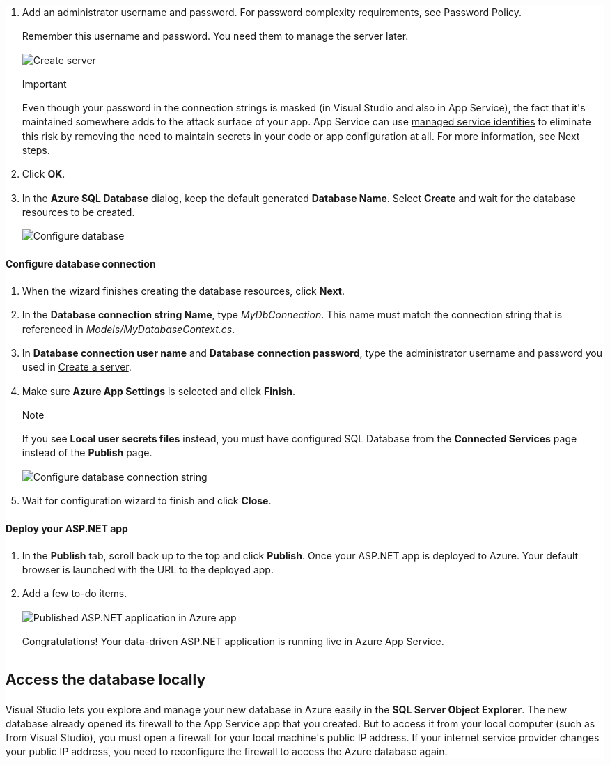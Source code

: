1. Add an administrator username and password. For password complexity requirements, see [Password Policy](/sql/relational-databases/security/password-policy).

   Remember this username and password. You need them to manage the server later.

   ![Create server](media/app-service-web-tutorial-dotnet-sqldatabase/configure-sql-database-server.png)

   > [!IMPORTANT]
   > Even though your password in the connection strings is masked (in Visual Studio and also in App Service), the fact that it's maintained somewhere adds to the attack surface of your app. App Service can use [managed service identities](overview-managed-identity.md) to eliminate this risk by removing the need to maintain secrets in your code or app configuration at all. For more information, see [Next steps](#next-steps).

1. Click **OK**.

1. In the **Azure SQL Database** dialog, keep the default generated **Database Name**. Select **Create** and wait for the database resources to be created.

    ![Configure database](media/app-service-web-tutorial-dotnet-sqldatabase/configure-sql-database.png)

#### Configure database connection

1. When the wizard finishes creating the database resources, click **Next**.

1. In the **Database connection string Name**, type _MyDbConnection_. This name must match the connection string that is referenced in _Models/MyDatabaseContext.cs_.

1. In **Database connection user name** and **Database connection password**, type the administrator username and password you used in [Create a server](#create-a-server-and-database).

1. Make sure **Azure App Settings** is selected and click **Finish**.

    > [!NOTE]
    > If you see **Local user secrets files** instead, you must have configured SQL Database from the **Connected Services** page instead of the **Publish** page.

    ![Configure database connection string](media/app-service-web-tutorial-dotnet-sqldatabase/configure-sql-database-connection.png)

1. Wait for configuration wizard to finish and click **Close**.

#### Deploy your ASP.NET app

1. In the **Publish** tab, scroll back up to the top and click **Publish**. Once your ASP.NET app is deployed to Azure. Your default browser is launched with the URL to the deployed app.

1. Add a few to-do items.

    ![Published ASP.NET application in Azure app](./media/app-service-web-tutorial-dotnet-sqldatabase/azure-app-in-browser.png)

    Congratulations! Your data-driven ASP.NET application is running live in Azure App Service.

## Access the database locally

Visual Studio lets you explore and manage your new database in Azure easily in the **SQL Server Object Explorer**. The new database already opened its firewall to the App Service app that you created. But to access it from your local computer (such as from Visual Studio), you must open a firewall for your local machine's public IP address. If your internet service provider changes your public IP address, you need to reconfigure the firewall to access the Azure database again.
